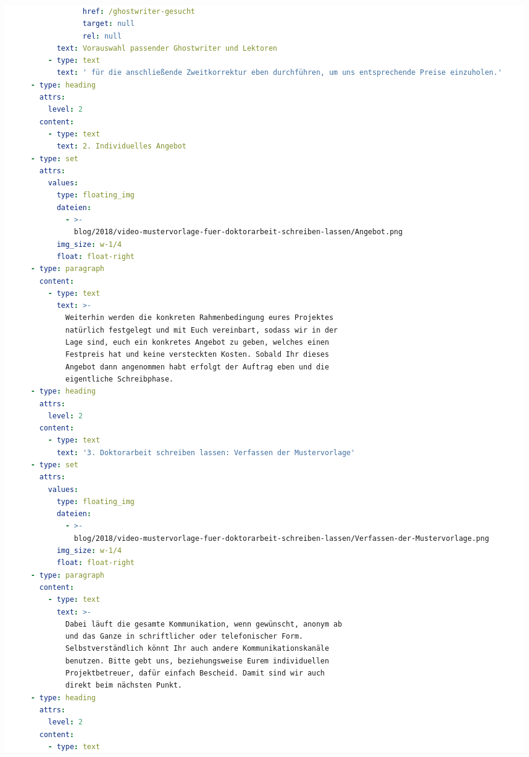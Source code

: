 ```yaml
                  href: /ghostwriter-gesucht
                  target: null
                  rel: null
            text: Vorauswahl passender Ghostwriter und Lektoren
          - type: text
            text: ' für die anschließende Zweitkorrektur eben durchführen, um uns entsprechende Preise einzuholen.'
      - type: heading
        attrs:
          level: 2
        content:
          - type: text
            text: 2. Individuelles Angebot
      - type: set
        attrs:
          values:
            type: floating_img
            dateien:
              - >-
                blog/2018/video-mustervorlage-fuer-doktorarbeit-schreiben-lassen/Angebot.png
            img_size: w-1/4
            float: float-right
      - type: paragraph
        content:
          - type: text
            text: >-
              Weiterhin werden die konkreten Rahmenbedingung eures Projektes
              natürlich festgelegt und mit Euch vereinbart, sodass wir in der
              Lage sind, euch ein konkretes Angebot zu geben, welches einen
              Festpreis hat und keine versteckten Kosten. Sobald Ihr dieses
              Angebot dann angenommen habt erfolgt der Auftrag eben und die
              eigentliche Schreibphase.
      - type: heading
        attrs:
          level: 2
        content:
          - type: text
            text: '3. Doktorarbeit schreiben lassen: Verfassen der Mustervorlage'
      - type: set
        attrs:
          values:
            type: floating_img
            dateien:
              - >-
                blog/2018/video-mustervorlage-fuer-doktorarbeit-schreiben-lassen/Verfassen-der-Mustervorlage.png
            img_size: w-1/4
            float: float-right
      - type: paragraph
        content:
          - type: text
            text: >-
              Dabei läuft die gesamte Kommunikation, wenn gewünscht, anonym ab
              und das Ganze in schriftlicher oder telefonischer Form.
              Selbstverständlich könnt Ihr auch andere Kommunikationskanäle
              benutzen. Bitte gebt uns, beziehungsweise Eurem individuellen
              Projektbetreuer, dafür einfach Bescheid. Damit sind wir auch
              direkt beim nächsten Punkt.
      - type: heading
        attrs:
          level: 2
        content:
          - type: text
```
